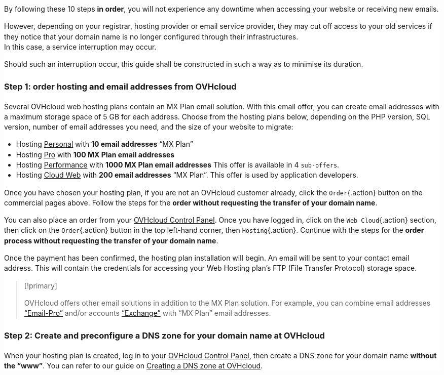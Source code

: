 By following these 10 steps **in order**, you will not experience any downtime when accessing your website or receiving new emails.

However, depending on your registrar, hosting provider or email service provider, they may cut off access to your old services if they notice that your domain name is no longer configured through their infrastructures.<br>
In this case, a service interruption may occur.

Should such an interruption occur, this guide shall be constructed in such a way as to minimise its duration.

### Step 1: order hosting and email addresses from OVHcloud <a name="step1"></a>

Several OVHcloud web hosting plans contain an MX Plan email solution. With this email offer, you can create email addresses with a maximum storage space of 5 GB for each address. Choose from the hosting plans below, depending on the PHP version, SQL version, number of email addresses you need, and the size of your website to migrate:

- Hosting [Personal](https://www.ovhcloud.com/fr/web-hosting/personal-offer/) with **10 email addresses** “MX Plan”
- Hosting [Pro](https://www.ovhcloud.com/fr/web-hosting/professional-offer/) with **100 MX Plan email addresses**
- Hosting [Performance](https://www.ovhcloud.com/fr/web-hosting/performance-offer/) with **1000 MX Plan email addresses** This offer is available in 4 `sub-offers`.
- Hosting [Cloud Web](https://www.ovhcloud.com/fr/web-hosting/cloud-web-offer/) with **200 email addresses** “MX Plan”. This offer is used by application developers.

Once you have chosen your hosting plan, if you are not an OVHcloud customer already, click the `Order`{.action} button on the commercial pages above. Follow the steps for the **order without requesting the transfer of your domain name**.

You can also place an order from your [OVHcloud Control Panel](https://www.ovh.com/auth/?action=gotomanager&from=https://www.ovh.com/fr/&ovhSubsidiary=fr). Once you have logged in, click on the `Web Cloud`{.action} section, then click on the `Order`{.action} button in the top left-hand corner, then `Hosting`{.action}. Continue with the steps for the **order process without requesting the transfer of your domain name**.

Once the payment has been confirmed, the hosting plan installation will begin. An email will be sent to your contact email address. This will contain the credentials for accessing your Web Hosting plan’s FTP (File Transfer Protocol) storage space.

> [!primary]
>
> OVHcloud offers other email solutions in addition to the MX Plan solution. For example, you can combine email addresses [“Email-Pro”](https://www.ovhcloud.com/fr/emails/email-pro/) and/or accounts [“Exchange”](https://www.ovhcloud.com/fr/emails/hosted-exchange/) with “MX Plan” email addresses.
>

### Step 2: Create and preconfigure a DNS zone for your domain name at OVHcloud <a name="step2"></a>

When your hosting plan is created, log in to your [OVHcloud Control Panel](https://www.ovh.com/auth/?action=gotomanager&from=https://www.ovh.com/fr/&ovhSubsidiary=fr), then create a DNS zone for your domain name **without the “www”**. You can refer to our guide on [Creating a DNS zone at OVHcloud](https://docs.ovh.com/fr/domains/creer-une-zone-dns-pour-un-domaine-externe/).
